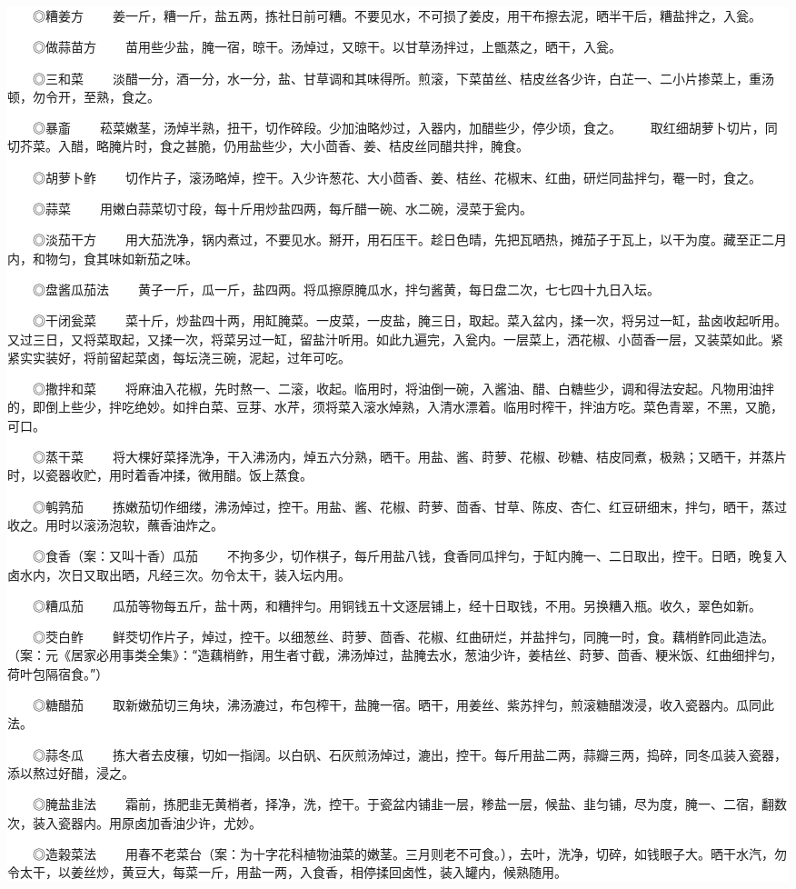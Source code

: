 　　◎糟姜方
　　姜一斤，糟一斤，盐五两，拣社日前可糟。不要见水，不可损了姜皮，用干布擦去泥，晒半干后，糟盐拌之，入瓮。

　　◎做蒜苗方
　　苗用些少盐，腌一宿，晾干。汤焯过，又晾干。以甘草汤拌过，上甑蒸之，晒干，入瓮。

　　◎三和菜
　　淡醋一分，酒一分，水一分，盐、甘草调和其味得所。煎滚，下菜苗丝、桔皮丝各少许，白芷一、二小片掺菜上，重汤顿，勿令开，至熟，食之。

　　◎暴齑
　　菘菜嫩茎，汤焯半熟，扭干，切作碎段。少加油略炒过，入器内，加醋些少，停少顷，食之。
　　取红细胡萝卜切片，同切芥菜。入醋，略腌片时，食之甚脆，仍用盐些少，大小茴香、姜、桔皮丝同醋共拌，腌食。

　　◎胡萝卜鲊
　　切作片子，滚汤略焯，控干。入少许葱花、大小茴香、姜、桔丝、花椒末、红曲，研烂同盐拌匀，罨一时，食之。

　　◎蒜菜
　　用嫩白蒜菜切寸段，每十斤用炒盐四两，每斤醋一碗、水二碗，浸菜于瓮内。

　　◎淡茄干方
　　用大茄洗净，锅内煮过，不要见水。掰开，用石压干。趁日色晴，先把瓦晒热，摊茄子于瓦上，以干为度。藏至正二月内，和物匀，食其味如新茄之味。

　　◎盘酱瓜茄法
　　黄子一斤，瓜一斤，盐四两。将瓜擦原腌瓜水，拌匀酱黄，每日盘二次，七七四十九日入坛。

　　◎干闭瓮菜
　　菜十斤，炒盐四十两，用缸腌菜。一皮菜，一皮盐，腌三日，取起。菜入盆内，揉一次，将另过一缸，盐卤收起听用。又过三日，又将菜取起，又揉一次，将菜另过一缸，留盐汁听用。如此九遍完，入瓮内。一层菜上，洒花椒、小茴香一层，又装菜如此。紧紧实实装好，将前留起菜卤，每坛浇三碗，泥起，过年可吃。

　　◎撒拌和菜
　　将麻油入花椒，先时熬一、二滚，收起。临用时，将油倒一碗，入酱油、醋、白糖些少，调和得法安起。凡物用油拌的，即倒上些少，拌吃绝妙。如拌白菜、豆芽、水芹，须将菜入滚水焯熟，入清水漂着。临用时榨干，拌油方吃。菜色青翠，不黑，又脆，可口。

　　◎蒸干菜
　　将大棵好菜择洗净，干入沸汤内，焯五六分熟，晒干。用盐、酱、莳萝、花椒、砂糖、桔皮同煮，极熟；又晒干，并蒸片时，以瓷器收贮，用时着香冲揉，微用醋。饭上蒸食。

　　◎鹌鹑茄
　　拣嫩茄切作细缕，沸汤焯过，控干。用盐、酱、花椒、莳萝、茴香、甘草、陈皮、杏仁、红豆研细末，拌匀，晒干，蒸过收之。用时以滚汤泡软，蘸香油炸之。

　　◎食香（案：又叫十香）瓜茄
　　不拘多少，切作棋子，每斤用盐八钱，食香同瓜拌匀，于缸内腌一、二日取出，控干。日晒，晚复入卤水内，次日又取出晒，凡经三次。勿令太干，装入坛内用。

　　◎糟瓜茄
　　瓜茄等物每五斤，盐十两，和糟拌匀。用铜钱五十文逐层铺上，经十日取钱，不用。另换糟入瓶。收久，翠色如新。

　　◎茭白鲊
　　鲜茭切作片子，焯过，控干。以细葱丝、莳萝、茴香、花椒、红曲研烂，并盐拌匀，同腌一时，食。藕梢鲊同此造法。（案：元《居家必用事类全集》：“造藕梢鲊，用生者寸截，沸汤焯过，盐腌去水，葱油少许，姜桔丝、莳萝、茴香、粳米饭、红曲细拌匀，荷叶包隔宿食。”）

　　◎糖醋茄
　　取新嫩茄切三角块，沸汤漉过，布包榨干，盐腌一宿。晒干，用姜丝、紫苏拌匀，煎滚糖醋泼浸，收入瓷器内。瓜同此法。

　　◎蒜冬瓜
　　拣大者去皮穰，切如一指阔。以白矾、石灰煎汤焯过，漉出，控干。每斤用盐二两，蒜瓣三两，捣碎，同冬瓜装入瓷器，添以熬过好醋，浸之。

　　◎腌盐韭法
　　霜前，拣肥韭无黄梢者，择净，洗，控干。于瓷盆内铺韭一层，糁盐一层，候盐、韭匀铺，尽为度，腌一、二宿，翻数次，装入瓷器内。用原卤加香油少许，尤妙。

　　◎造榖菜法
　　用春不老菜台（案：为十字花科植物油菜的嫩茎。三月则老不可食。），去叶，洗净，切碎，如钱眼子大。晒干水汽，勿令太干，以姜丝炒，黄豆大，每菜一斤，用盐一两，入食香，相停揉回卤性，装入罐内，候熟随用。
